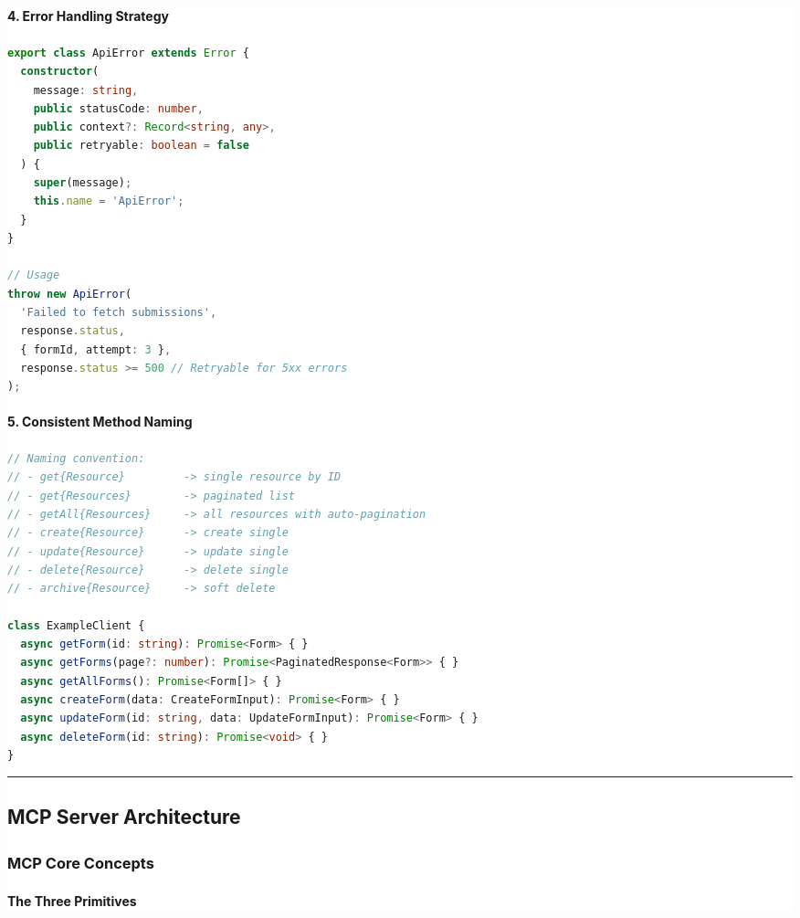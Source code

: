#### 4. **Error Handling Strategy**
```typescript
export class ApiError extends Error {
  constructor(
    message: string,
    public statusCode: number,
    public context?: Record<string, any>,
    public retryable: boolean = false
  ) {
    super(message);
    this.name = 'ApiError';
  }
}

// Usage
throw new ApiError(
  'Failed to fetch submissions',
  response.status,
  { formId, attempt: 3 },
  response.status >= 500 // Retryable for 5xx errors
);
```

#### 5. **Consistent Method Naming**
```typescript
// Naming convention:
// - get{Resource}         -> single resource by ID
// - get{Resources}        -> paginated list
// - getAll{Resources}     -> all resources with auto-pagination
// - create{Resource}      -> create single
// - update{Resource}      -> update single
// - delete{Resource}      -> delete single
// - archive{Resource}     -> soft delete

class ExampleClient {
  async getForm(id: string): Promise<Form> { }
  async getForms(page?: number): Promise<PaginatedResponse<Form>> { }
  async getAllForms(): Promise<Form[]> { }
  async createForm(data: CreateFormInput): Promise<Form> { }
  async updateForm(id: string, data: UpdateFormInput): Promise<Form> { }
  async deleteForm(id: string): Promise<void> { }
}
```

---

## MCP Server Architecture

### MCP Core Concepts

#### The Three Primitives
